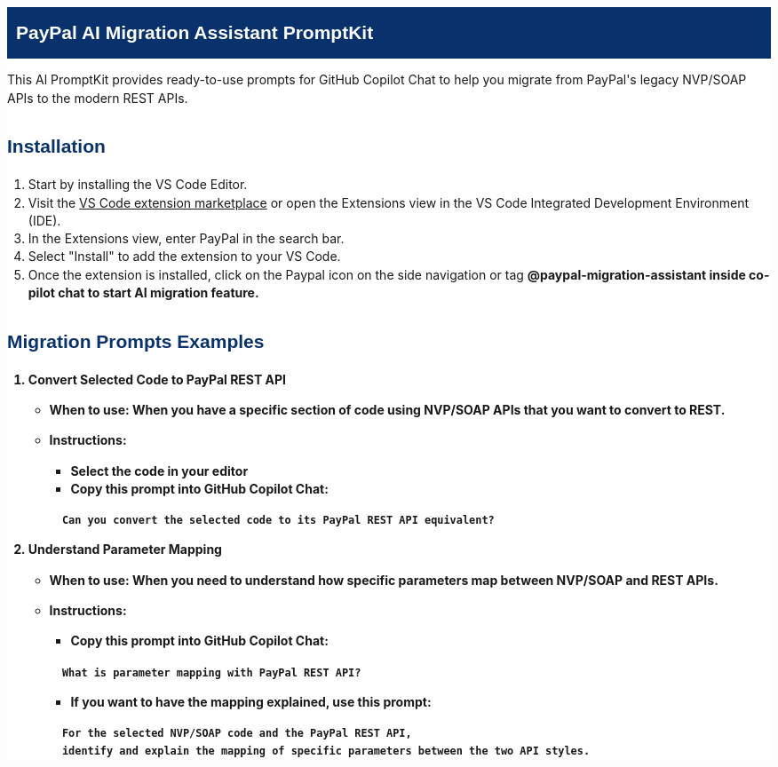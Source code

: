 <div style="background-color:#09326C; color:white; padding:10px; display:flex; align-items:center; height:100%;">
  <h2 style="margin-top:4px; margin-bottom:4px; border-bottom:none; font-family:Arial;">
    <b>PayPal AI Migration Assistant PromptKit</b>
  </h2>
</div>

This Al PromptKit provides ready-to-use prompts for GitHub Copilot Chat to help you migrate from PayPal's legacy NVP/SOAP APIs to the modern REST APIs.

<h2 style="color:#09326C; font-family:Arial;">
  <b>Installation</b>
</h2>

1. Start by installing the VS Code Editor.
2. Visit the [VS Code extension marketplace](https://marketplace.visualstudio.com/vscode) or open the Extensions view in the VS Code Integrated Development Environment (IDE).
3. In the Extensions view, enter PayPal in the search bar.
4. Select "Install" to add the extension to your VS Code.
5. Once the extension is installed, click on the Paypal icon on the side navigation or tag <b>@paypal-migration-assistant<b> inside co-pilot chat to start AI migration feature.

<h2 style="color:#09326C; font-family:Arial;">
  <b>Migration Prompts Examples</b>
</h2>

1. **Convert Selected Code to PayPal REST API**

   - When to use: When you have a specific section of code using NVP/SOAP APIs that you want to convert to REST.
   - Instructions:

     - Select the code in your editor
     - Copy this prompt into GitHub Copilot Chat:

     ```
       Can you convert the selected code to its PayPal REST API equivalent?
     ```

2. **Understand Parameter Mapping**

   - When to use: When you need to understand how specific parameters map between NVP/SOAP and REST APIs.
   - Instructions:

     - Copy this prompt into GitHub Copilot Chat:

     ```
       What is parameter mapping with PayPal REST API?
     ```

     - If you want to have the mapping explained, use this prompt:

     ```
       For the selected NVP/SOAP code and the PayPal REST API,
       identify and explain the mapping of specific parameters between the two API styles.
     ```
